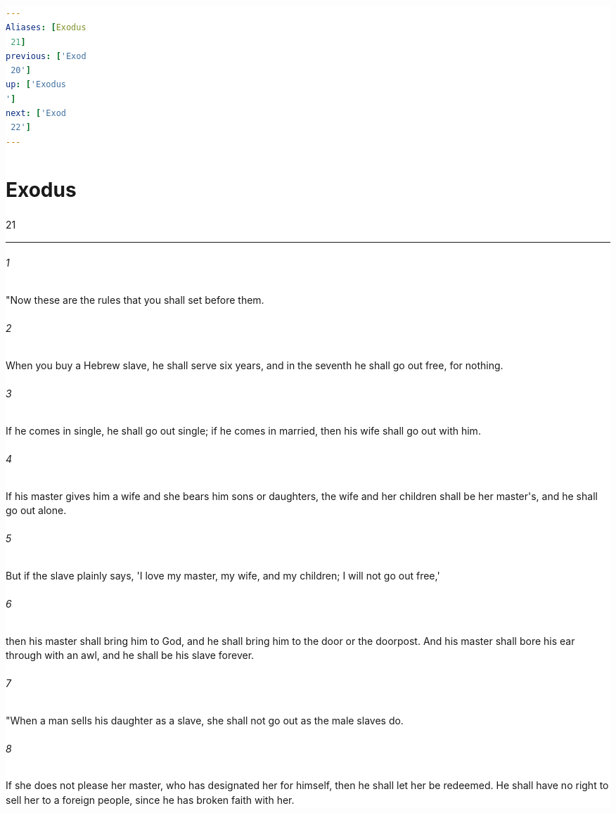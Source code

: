 ```yaml
---
Aliases: [Exodus
 21]
previous: ['Exod
 20']
up: ['Exodus
']
next: ['Exod
 22']
---
```

# Exodus
 21

***

 

###### 1 
"Now these are the rules that you shall set before them. 
 

###### 2 
When you buy a Hebrew slave, he shall serve six years, and in the seventh he shall go out free, for nothing. 
 

###### 3 
If he comes in single, he shall go out single; if he comes in married, then his wife shall go out with him. 
 

###### 4 
If his master gives him a wife and she bears him sons or daughters, the wife and her children shall be her master's, and he shall go out alone. 
 

###### 5 
But if the slave plainly says, 'I love my master, my wife, and my children; I will not go out free,' 
 

###### 6 
then his master shall bring him to God, and he shall bring him to the door or the doorpost. And his master shall bore his ear through with an awl, and he shall be his slave forever.
 
 

###### 7 
"When a man sells his daughter as a slave, she shall not go out as the male slaves do. 
 

###### 8 
If she does not please her master, who has designated her for himself, then he shall let her be redeemed. He shall have no right to sell her to a foreign people, since he has broken faith with her. 
 